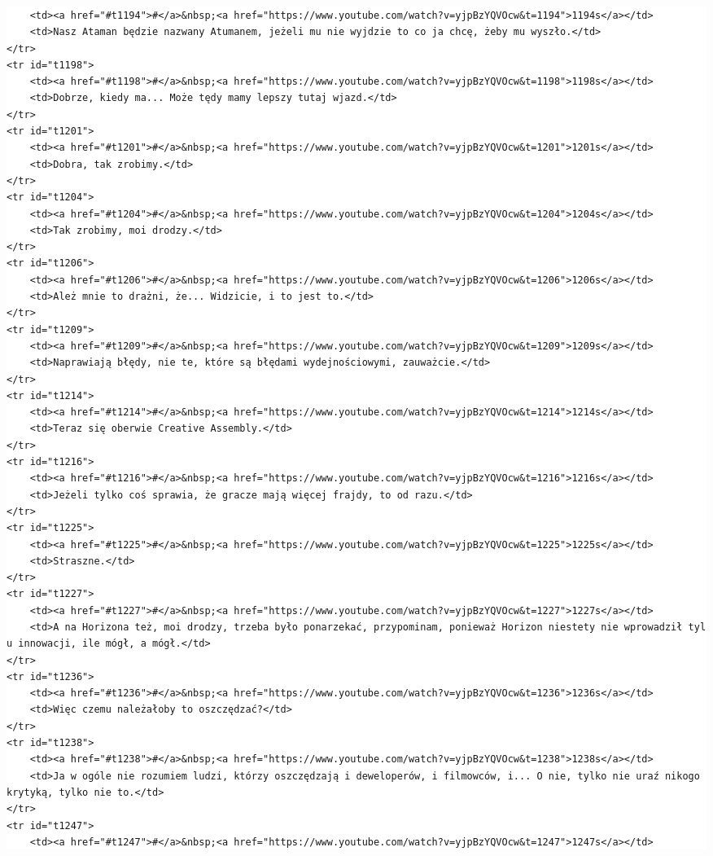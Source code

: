         <td><a href="#t1194">#</a>&nbsp;<a href="https://www.youtube.com/watch?v=yjpBzYQVOcw&t=1194">1194s</a></td>
        <td>Nasz Ataman będzie nazwany Atumanem, jeżeli mu nie wyjdzie to co ja chcę, żeby mu wyszło.</td>
    </tr>
    <tr id="t1198">
        <td><a href="#t1198">#</a>&nbsp;<a href="https://www.youtube.com/watch?v=yjpBzYQVOcw&t=1198">1198s</a></td>
        <td>Dobrze, kiedy ma... Może tędy mamy lepszy tutaj wjazd.</td>
    </tr>
    <tr id="t1201">
        <td><a href="#t1201">#</a>&nbsp;<a href="https://www.youtube.com/watch?v=yjpBzYQVOcw&t=1201">1201s</a></td>
        <td>Dobra, tak zrobimy.</td>
    </tr>
    <tr id="t1204">
        <td><a href="#t1204">#</a>&nbsp;<a href="https://www.youtube.com/watch?v=yjpBzYQVOcw&t=1204">1204s</a></td>
        <td>Tak zrobimy, moi drodzy.</td>
    </tr>
    <tr id="t1206">
        <td><a href="#t1206">#</a>&nbsp;<a href="https://www.youtube.com/watch?v=yjpBzYQVOcw&t=1206">1206s</a></td>
        <td>Ależ mnie to drażni, że... Widzicie, i to jest to.</td>
    </tr>
    <tr id="t1209">
        <td><a href="#t1209">#</a>&nbsp;<a href="https://www.youtube.com/watch?v=yjpBzYQVOcw&t=1209">1209s</a></td>
        <td>Naprawiają błędy, nie te, które są błędami wydejnościowymi, zauważcie.</td>
    </tr>
    <tr id="t1214">
        <td><a href="#t1214">#</a>&nbsp;<a href="https://www.youtube.com/watch?v=yjpBzYQVOcw&t=1214">1214s</a></td>
        <td>Teraz się oberwie Creative Assembly.</td>
    </tr>
    <tr id="t1216">
        <td><a href="#t1216">#</a>&nbsp;<a href="https://www.youtube.com/watch?v=yjpBzYQVOcw&t=1216">1216s</a></td>
        <td>Jeżeli tylko coś sprawia, że gracze mają więcej frajdy, to od razu.</td>
    </tr>
    <tr id="t1225">
        <td><a href="#t1225">#</a>&nbsp;<a href="https://www.youtube.com/watch?v=yjpBzYQVOcw&t=1225">1225s</a></td>
        <td>Straszne.</td>
    </tr>
    <tr id="t1227">
        <td><a href="#t1227">#</a>&nbsp;<a href="https://www.youtube.com/watch?v=yjpBzYQVOcw&t=1227">1227s</a></td>
        <td>A na Horizona też, moi drodzy, trzeba było ponarzekać, przypominam, ponieważ Horizon niestety nie wprowadził tylu innowacji, ile mógł, a mógł.</td>
    </tr>
    <tr id="t1236">
        <td><a href="#t1236">#</a>&nbsp;<a href="https://www.youtube.com/watch?v=yjpBzYQVOcw&t=1236">1236s</a></td>
        <td>Więc czemu należałoby to oszczędzać?</td>
    </tr>
    <tr id="t1238">
        <td><a href="#t1238">#</a>&nbsp;<a href="https://www.youtube.com/watch?v=yjpBzYQVOcw&t=1238">1238s</a></td>
        <td>Ja w ogóle nie rozumiem ludzi, którzy oszczędzają i deweloperów, i filmowców, i... O nie, tylko nie uraź nikogo krytyką, tylko nie to.</td>
    </tr>
    <tr id="t1247">
        <td><a href="#t1247">#</a>&nbsp;<a href="https://www.youtube.com/watch?v=yjpBzYQVOcw&t=1247">1247s</a></td>